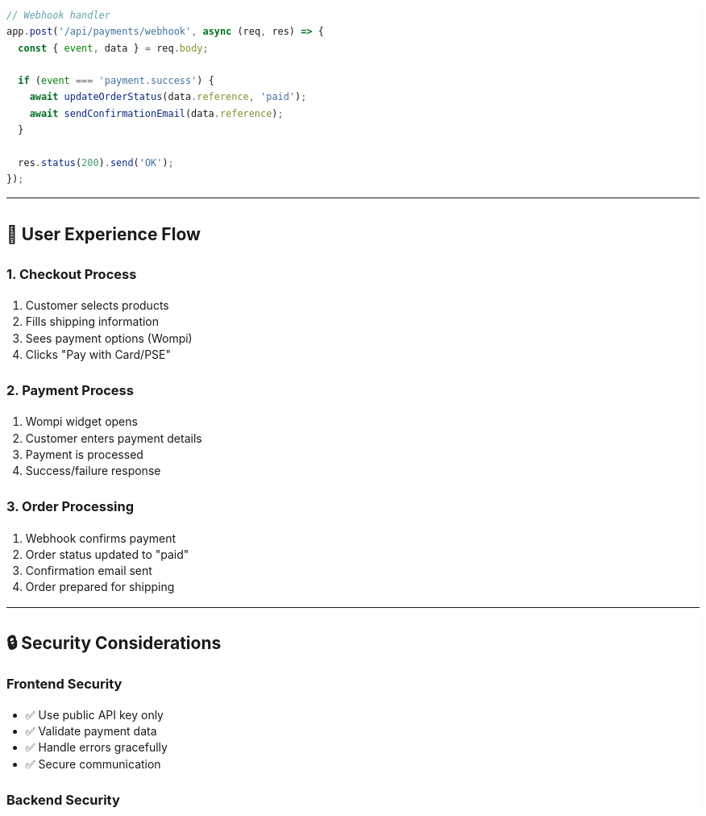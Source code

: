 ```javascript
// Webhook handler
app.post('/api/payments/webhook', async (req, res) => {
  const { event, data } = req.body;

  if (event === 'payment.success') {
    await updateOrderStatus(data.reference, 'paid');
    await sendConfirmationEmail(data.reference);
  }

  res.status(200).send('OK');
});
```

---

## 📱 **User Experience Flow**

### **1. Checkout Process**

1. Customer selects products
2. Fills shipping information
3. Sees payment options (Wompi)
4. Clicks "Pay with Card/PSE"

### **2. Payment Process**

1. Wompi widget opens
2. Customer enters payment details
3. Payment is processed
4. Success/failure response

### **3. Order Processing**

1. Webhook confirms payment
2. Order status updated to "paid"
3. Confirmation email sent
4. Order prepared for shipping

---

## 🔒 **Security Considerations**

### **Frontend Security**

- ✅ Use public API key only
- ✅ Validate payment data
- ✅ Handle errors gracefully
- ✅ Secure communication

### **Backend Security**
